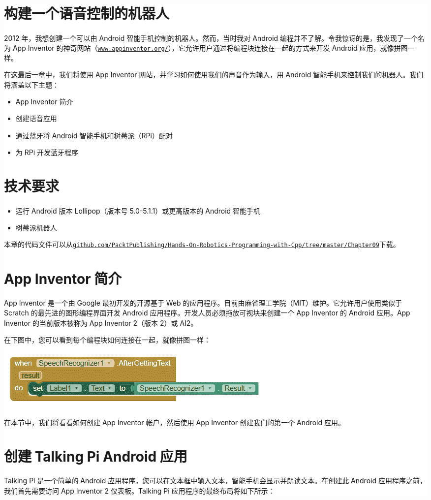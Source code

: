 # 构建一个语音控制的机器人

2012 年，我想创建一个可以由 Android 智能手机控制的机器人。然而，当时我对 Android 编程并不了解。令我惊讶的是，我发现了一个名为 App Inventor 的神奇网站（[`www.appinventor.org/`](http://www.appinventor.org/)），它允许用户通过将编程块连接在一起的方式来开发 Android 应用，就像拼图一样。

在这最后一章中，我们将使用 App Inventor 网站，并学习如何使用我们的声音作为输入，用 Android 智能手机来控制我们的机器人。我们将涵盖以下主题：

+   App Inventor 简介

+   创建语音应用

+   通过蓝牙将 Android 智能手机和树莓派（RPi）配对

+   为 RPi 开发蓝牙程序

# 技术要求

+   运行 Android 版本 Lollipop（版本号 5.0-5.1.1）或更高版本的 Android 智能手机

+   树莓派机器人

本章的代码文件可以从[`github.com/PacktPublishing/Hands-On-Robotics-Programming-with-Cpp/tree/master/Chapter09`](https://github.com/PacktPublishing/Hands-On-Robotics-Programming-with-Cpp/tree/master/Chapter09)下载。

# App Inventor 简介

App Inventor 是一个由 Google 最初开发的开源基于 Web 的应用程序。目前由麻省理工学院（MIT）维护。它允许用户使用类似于 Scratch 的最先进的图形编程界面开发 Android 应用程序。开发人员必须拖放可视块来创建一个 App Inventor 的 Android 应用。App Inventor 的当前版本被称为 App Inventor 2（版本 2）或 AI2。

在下图中，您可以看到每个编程块如何连接在一起，就像拼图一样：

![](img/106e3ae8-18e2-4d62-8fed-508cc292b450.png)

在本节中，我们将看看如何创建 App Inventor 帐户，然后使用 App Inventor 创建我们的第一个 Android 应用。

# 创建 Talking Pi Android 应用

Talking Pi 是一个简单的 Android 应用程序，您可以在文本框中输入文本，智能手机会显示并朗读文本。在创建此 Android 应用程序之前，我们首先需要访问 App Inventor 2 仪表板。Talking Pi 应用程序的最终布局将如下所示：
